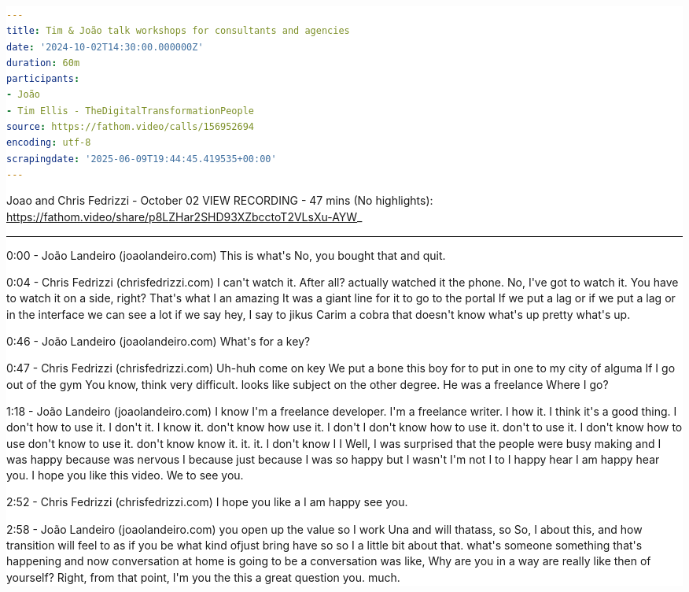 ```yaml
---
title: Tim & João talk workshops for consultants and agencies
date: '2024-10-02T14:30:00.000000Z'
duration: 60m
participants:
- João
- Tim Ellis - TheDigitalTransformationPeople
source: https://fathom.video/calls/156952694
encoding: utf-8
scrapingdate: '2025-06-09T19:44:45.419535+00:00'
---
```


Joao and Chris Fedrizzi - October 02
VIEW RECORDING - 47 mins (No highlights): https://fathom.video/share/p8LZHar2SHD93XZbcctoT2VLsXu-AYW_

---

0:00 - João Landeiro (joaolandeiro.com)
  This is what's No, you bought that and quit.

0:04 - Chris Fedrizzi (chrisfedrizzi.com)
  I can't watch it. After all? actually watched it the phone. No, I've got to watch it. You have to watch it on a side, right?  That's what I an amazing It was a giant line for it to go to the portal If we put a lag or if we put a lag or in the interface we can see a lot if we say hey, I say to jikus Carim a cobra that doesn't know what's up pretty what's up.

0:46 - João Landeiro (joaolandeiro.com)
  What's for a key?

0:47 - Chris Fedrizzi (chrisfedrizzi.com)
  Uh-huh come on key We put a bone this boy for to put in one to my city of alguma If I go out of the gym  You know, think very difficult. looks like subject on the other degree. He was a freelance Where I go?

1:18 - João Landeiro (joaolandeiro.com)
  I know I'm a freelance developer. I'm a freelance writer. I how it. I think it's a good thing. I don't how to use it.  I don't it. I know it. don't know how use it. I don't I don't know how to use it.  don't to use it. I don't know how to use don't know to use it. don't know know it. it.  it. I don't know I I Well, I was surprised that the people were busy making and I was happy because was nervous I because just because I was so happy but I wasn't I'm not I to I happy hear I am happy hear you.  I hope you like this video. We to see you.

2:52 - Chris Fedrizzi (chrisfedrizzi.com)
  I hope you like a I am happy see you.

2:58 - João Landeiro (joaolandeiro.com)
  you open up the value so I work Una and will thatass, so So, I about this, and how transition will feel to as if you be what kind ofjust bring have so so I a little bit about that.  what's someone something that's happening and now conversation at home is going to be a conversation was like, Why are you in a way are really like then of yourself?  Right, from that point, I'm you the this a great question you. much.
